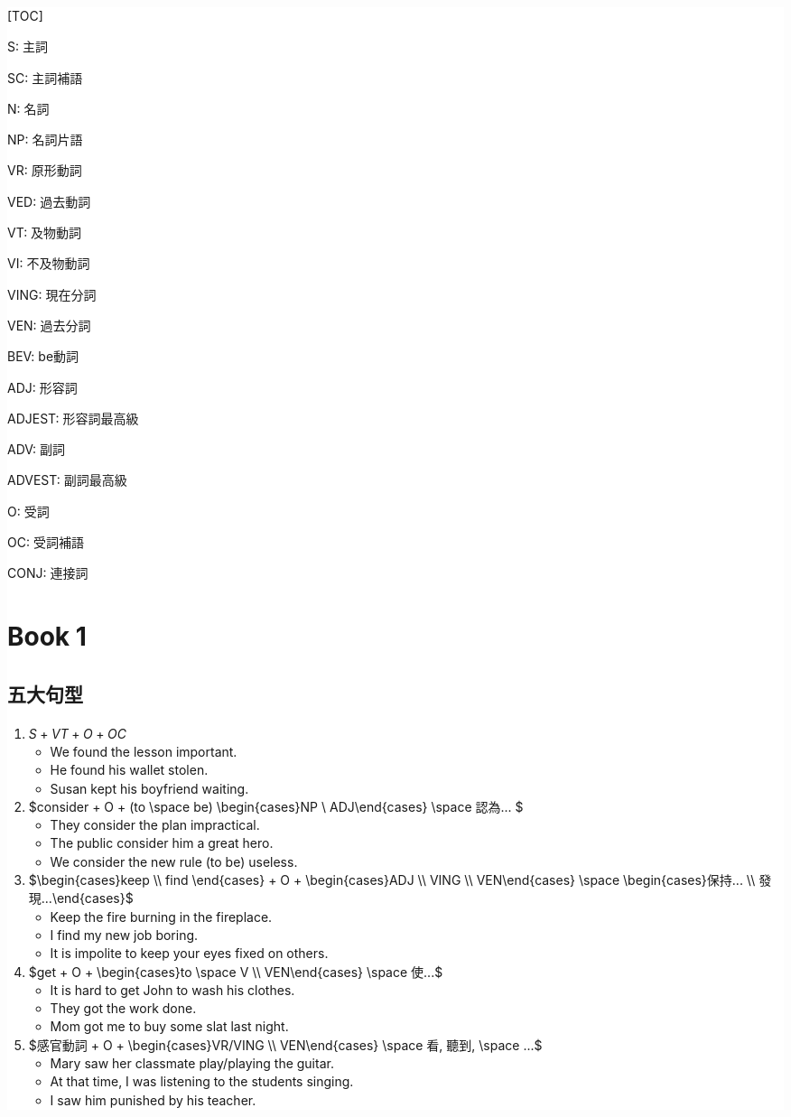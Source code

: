 [TOC]

S: 主詞

SC: 主詞補語

N: 名詞

NP: 名詞片語

VR: 原形動詞

VED: 過去動詞

VT: 及物動詞

VI: 不及物動詞

VING: 現在分詞

VEN: 過去分詞

BEV: be動詞

ADJ: 形容詞

ADJEST: 形容詞最高級

ADV: 副詞

ADVEST: 副詞最高級

O: 受詞

OC: 受詞補語

CONJ: 連接詞



# Book 1

## 五大句型

1. $S + VT + O + OC$
    - We found the lesson important.
    - He found his wallet stolen.
    - Susan kept his boyfriend waiting.
2. $consider + O + (to \space be) 
    \begin{cases}NP \\ ADJ\end{cases} \space 認為... $
    - They consider the plan impractical.
    - The public consider him a great hero.
    - We consider the new rule (to be) useless.
3. $\begin{cases}keep \\ find \end{cases} + O + \begin{cases}ADJ \\ VING \\ VEN\end{cases} \space \begin{cases}保持... \\ 發現...\end{cases}$
    - Keep the fire burning in the fireplace.
    - I find my new job boring.
    - It is impolite to keep your eyes fixed on others.
4. $get + O + \begin{cases}to \space V \\ VEN\end{cases} \space 使...$
    - It is hard to get John to wash his clothes.
    - They got the work done.
    - Mom got me to buy some slat last night.
5. $感官動詞 + O + \begin{cases}VR/VING \\ VEN\end{cases} \space 看, 聽到, \space ...$
    - Mary saw her classmate play/playing the guitar.
    - At that time, I was listening to the students singing.
    - I saw him punished by his teacher.
